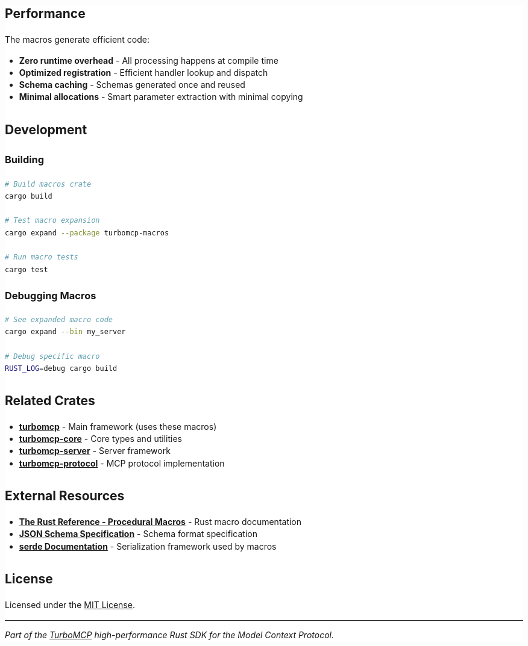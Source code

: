 ## Performance

The macros generate efficient code:

- **Zero runtime overhead** - All processing happens at compile time
- **Optimized registration** - Efficient handler lookup and dispatch
- **Schema caching** - Schemas generated once and reused
- **Minimal allocations** - Smart parameter extraction with minimal copying

## Development

### Building

```bash
# Build macros crate
cargo build

# Test macro expansion
cargo expand --package turbomcp-macros

# Run macro tests
cargo test
```

### Debugging Macros

```bash
# See expanded macro code
cargo expand --bin my_server

# Debug specific macro
RUST_LOG=debug cargo build
```

## Related Crates

- **[turbomcp](../turbomcp/)** - Main framework (uses these macros)
- **[turbomcp-core](../turbomcp-core/)** - Core types and utilities
- **[turbomcp-server](../turbomcp-server/)** - Server framework
- **[turbomcp-protocol](../turbomcp-protocol/)** - MCP protocol implementation

## External Resources

- **[The Rust Reference - Procedural Macros](https://doc.rust-lang.org/reference/procedural-macros.html)** - Rust macro documentation
- **[JSON Schema Specification](https://json-schema.org/)** - Schema format specification
- **[serde Documentation](https://serde.rs/)** - Serialization framework used by macros

## License

Licensed under the [MIT License](../../LICENSE).

---

*Part of the [TurboMCP](../../) high-performance Rust SDK for the Model Context Protocol.*